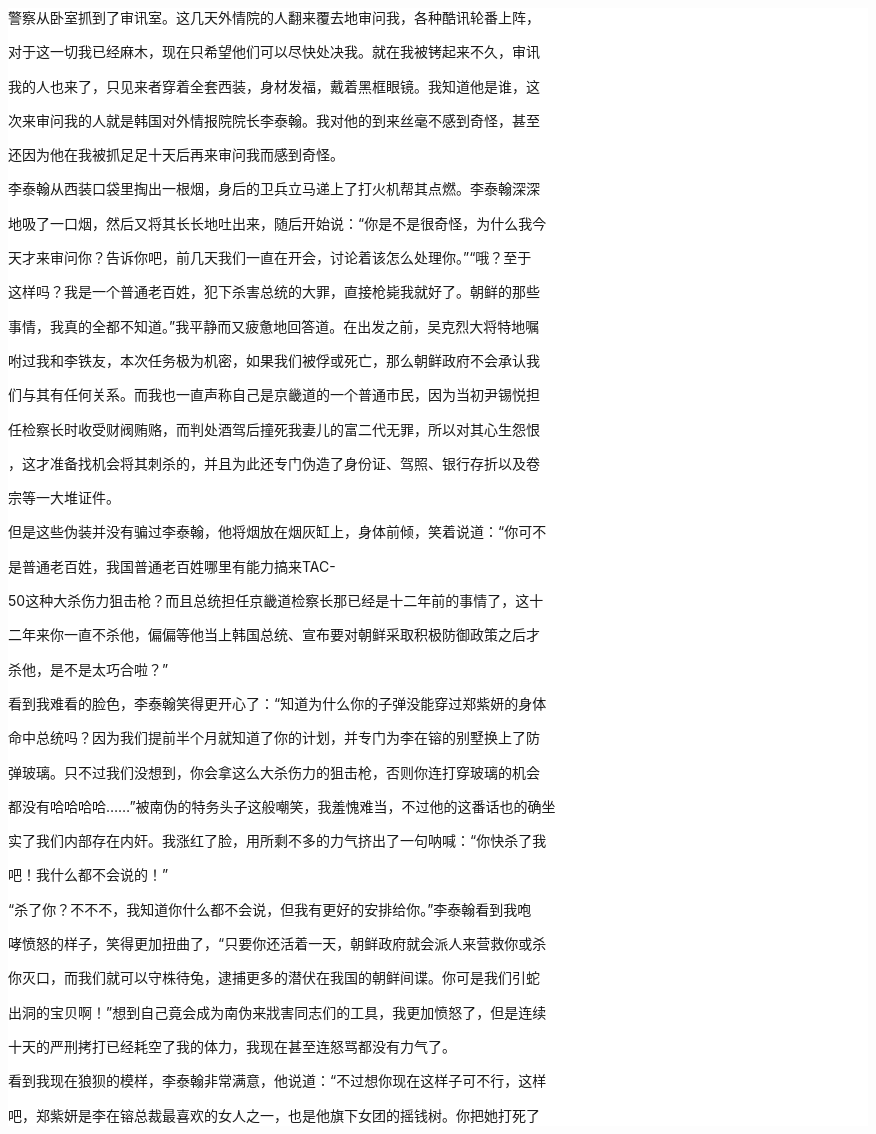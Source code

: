警察从卧室抓到了审讯室。这几天外情院的人翻来覆去地审问我，各种酷讯轮番上阵，

对于这一切我已经麻木，现在只希望他们可以尽快处决我。就在我被铐起来不久，审讯

我的人也来了，只见来者穿着全套西装，身材发福，戴着黑框眼镜。我知道他是谁，这

次来审问我的人就是韩国对外情报院院长李泰翰。我对他的到来丝毫不感到奇怪，甚至

还因为他在我被抓足足十天后再来审问我而感到奇怪。

李泰翰从西装口袋里掏出一根烟，身后的卫兵立马递上了打火机帮其点燃。李泰翰深深

地吸了一口烟，然后又将其长长地吐出来，随后开始说：“你是不是很奇怪，为什么我今

天才来审问你？告诉你吧，前几天我们一直在开会，讨论着该怎么处理你。”“哦？至于

这样吗？我是一个普通老百姓，犯下杀害总统的大罪，直接枪毙我就好了。朝鲜的那些

事情，我真的全都不知道。”我平静而又疲惫地回答道。在出发之前，吴克烈大将特地嘱

咐过我和李铁友，本次任务极为机密，如果我们被俘或死亡，那么朝鲜政府不会承认我

们与其有任何关系。而我也一直声称自己是京畿道的一个普通市民，因为当初尹锡悦担

任检察长时收受财阀贿赂，而判处酒驾后撞死我妻儿的富二代无罪，所以对其心生怨恨

，这才准备找机会将其刺杀的，并且为此还专门伪造了身份证、驾照、银行存折以及卷

宗等一大堆证件。

但是这些伪装并没有骗过李泰翰，他将烟放在烟灰缸上，身体前倾，笑着说道：“你可不

是普通老百姓，我国普通老百姓哪里有能力搞来TAC-

50这种大杀伤力狙击枪？而且总统担任京畿道检察长那已经是十二年前的事情了，这十

二年来你一直不杀他，偏偏等他当上韩国总统、宣布要对朝鲜采取积极防御政策之后才

杀他，是不是太巧合啦？”

看到我难看的脸色，李泰翰笑得更开心了：“知道为什么你的子弹没能穿过郑紫妍的身体

命中总统吗？因为我们提前半个月就知道了你的计划，并专门为李在镕的别墅换上了防

弹玻璃。只不过我们没想到，你会拿这么大杀伤力的狙击枪，否则你连打穿玻璃的机会

都没有哈哈哈哈……”被南伪的特务头子这般嘲笑，我羞愧难当，不过他的这番话也的确坐

实了我们内部存在内奸。我涨红了脸，用所剩不多的力气挤出了一句呐喊：“你快杀了我

吧！我什么都不会说的！”

“杀了你？不不不，我知道你什么都不会说，但我有更好的安排给你。”李泰翰看到我咆

哮愤怒的样子，笑得更加扭曲了，“只要你还活着一天，朝鲜政府就会派人来营救你或杀

你灭口，而我们就可以守株待兔，逮捕更多的潜伏在我国的朝鲜间谍。你可是我们引蛇

出洞的宝贝啊！”想到自己竟会成为南伪来戕害同志们的工具，我更加愤怒了，但是连续

十天的严刑拷打已经耗空了我的体力，我现在甚至连怒骂都没有力气了。

看到我现在狼狈的模样，李泰翰非常满意，他说道：“不过想你现在这样子可不行，这样

吧，郑紫妍是李在镕总裁最喜欢的女人之一，也是他旗下女团的摇钱树。你把她打死了
